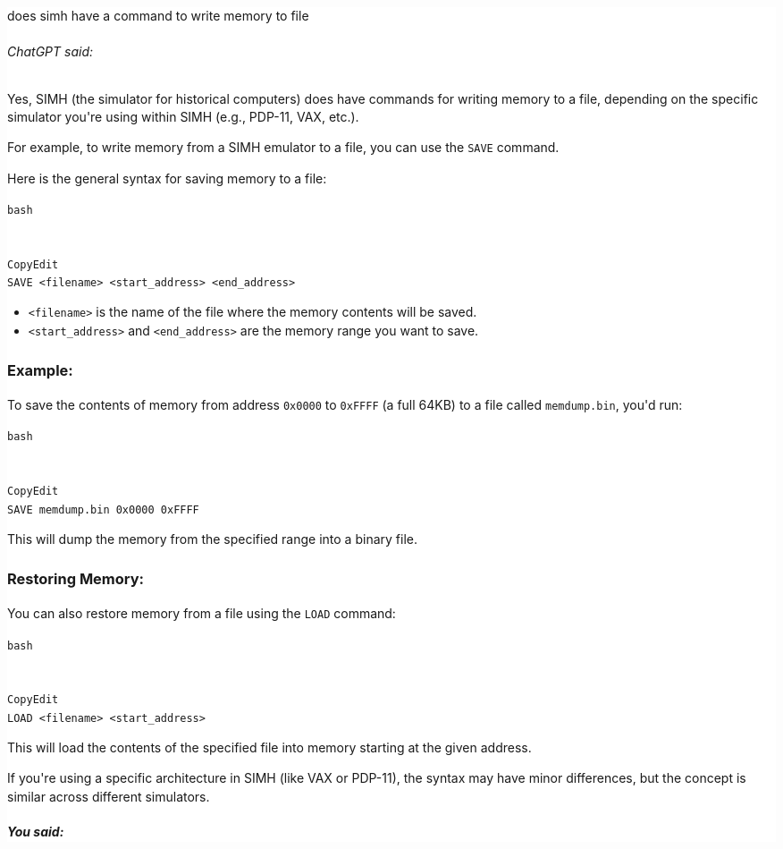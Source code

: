 does simh have a command to write memory to file



###### ChatGPT said:

Yes, SIMH (the simulator for historical computers) does have commands for writing memory to a file, depending on the specific simulator you're using within SIMH (e.g., PDP-11, VAX, etc.).

For example, to write memory from a SIMH emulator to a file, you can use the `SAVE` command.

Here is the general syntax for saving memory to a file:

```
bash


CopyEdit
SAVE <filename> <start_address> <end_address>
```

- `<filename>` is the name of the file where the memory contents will be saved.
- `<start_address>` and `<end_address>` are the memory range you want to save.

### Example:

To save the contents of memory from address `0x0000` to `0xFFFF` (a full 64KB) to a file called `memdump.bin`, you'd run:

```
bash


CopyEdit
SAVE memdump.bin 0x0000 0xFFFF
```

This will dump the memory from the specified range into a binary file.

### Restoring Memory:

You can also restore memory from a file using the `LOAD` command:

```
bash


CopyEdit
LOAD <filename> <start_address>
```

This will load the contents of the specified file into memory starting at the given address.

If you're using a specific architecture in SIMH (like VAX or PDP-11), the syntax may have minor differences, but the concept is similar across different simulators.



##### You said:
